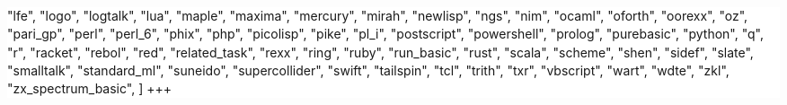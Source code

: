   "lfe",
  "logo",
  "logtalk",
  "lua",
  "maple",
  "maxima",
  "mercury",
  "mirah",
  "newlisp",
  "ngs",
  "nim",
  "ocaml",
  "oforth",
  "oorexx",
  "oz",
  "pari_gp",
  "perl",
  "perl_6",
  "phix",
  "php",
  "picolisp",
  "pike",
  "pl_i",
  "postscript",
  "powershell",
  "prolog",
  "purebasic",
  "python",
  "q",
  "r",
  "racket",
  "rebol",
  "red",
  "related_task",
  "rexx",
  "ring",
  "ruby",
  "run_basic",
  "rust",
  "scala",
  "scheme",
  "shen",
  "sidef",
  "slate",
  "smalltalk",
  "standard_ml",
  "suneido",
  "supercollider",
  "swift",
  "tailspin",
  "tcl",
  "trith",
  "txr",
  "vbscript",
  "wart",
  "wdte",
  "zkl",
  "zx_spectrum_basic",
]
+++
